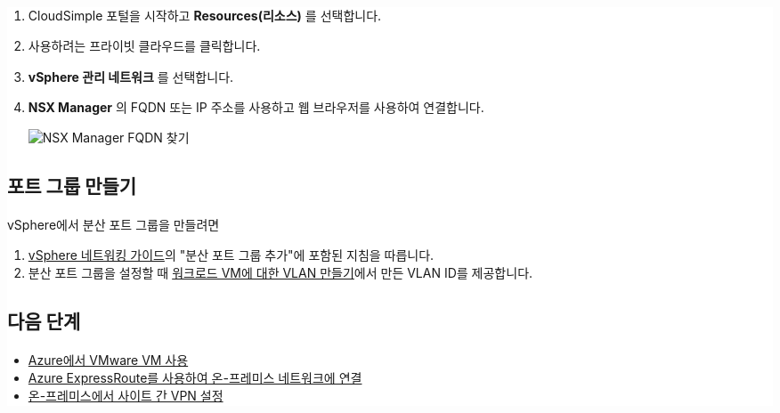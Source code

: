 1. CloudSimple 포털을 시작하고 **Resources(리소스)** 를 선택합니다.
2. 사용하려는 프라이빗 클라우드를 클릭합니다.
3. **vSphere 관리 네트워크** 를 선택합니다.
4. **NSX Manager** 의 FQDN 또는 IP 주소를 사용하고 웹 브라우저를 사용하여 연결합니다.

    ![NSX Manager FQDN 찾기](media/private-cloud-nsx-manager-fqdn.png)

## <a name="create-a-port-group"></a>포트 그룹 만들기

vSphere에서 분산 포트 그룹을 만들려면

1. [vSphere 네트워킹 가이드](https://docs.vmware.com/en/VMware-vSphere/6.5/vsphere-esxi-vcenter-server-65-networking-guide.pdf)의 "분산 포트 그룹 추가"에 포함된 지침을 따릅니다.
2. 분산 포트 그룹을 설정할 때 [워크로드 VM에 대한 VLAN 만들기](#create-a-vlan-for-your-workload-vms)에서 만든 VLAN ID를 제공합니다.

## <a name="next-steps"></a>다음 단계

* [Azure에서 VMware VM 사용](quickstart-create-vmware-virtual-machine.md)
* [Azure ExpressRoute를 사용하여 온-프레미스 네트워크에 연결](on-premises-connection.md)
* [온-프레미스에서 사이트 간 VPN 설정](vpn-gateway.md)
